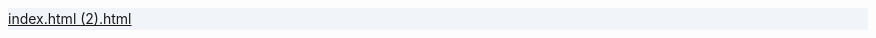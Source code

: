 
[index.html (2).html](https://github.com/user-attachments/files/22075794/index.html.2.html)
<!DOCTYPE html>
<html lang="en">
<head>
    <meta charset="UTF-8">
    <meta name="viewport" content="width=device-width, initial-scale=1.0">
    <title>Professional Bio Data Creator</title>
    <!-- jsPDF and html2canvas from CDN -->
    <script src="https://cdnjs.cloudflare.com/ajax/libs/html2canvas/1.4.1/html2canvas.min.js"></script>
    <script src="https://cdnjs.cloudflare.com/ajax/libs/jspdf/2.5.1/jspdf.umd.min.js"></script>
    <!-- Font Awesome for icons -->
    <link rel="stylesheet" href="https://cdnjs.cloudflare.com/ajax/libs/font-awesome/6.4.0/css/all.min.css">
    <style>
        :root {
            --primary: #2563eb;
            --primary-dark: #1d4ed8;
            --secondary: #64748b;
            --light: #f8fafc;
            --dark: #1e293b;
            --success: #10b981;
            --danger: #ef4444;
            --card-bg: #ffffff;
            --border: #e2e8f0;
            --radius: 12px;
            --shadow: 0 10px 15px -3px rgba(0, 0, 0, 0.1);
        }

        * {
            margin: 0;
            padding: 0;
            box-sizing: border-box;
            font-family: 'Segoe UI', Tahoma, Geneva, Verdana, sans-serif;
        }

        body {
            background-color: #f1f5f9;
            color: var(--dark);
            line-height: 1.6;
        }

        .container {
            max-width: 1200px;
            margin: 0 auto;
            padding: 20px;
        }

        header {
            background: linear-gradient(135deg, var(--primary), var(--primary-dark));
            color: white;
            padding: 25px;
            border-radius: var(--radius);
            margin-bottom: 30px;
            box-shadow: var(--shadow);
            text-align: center;
        }
